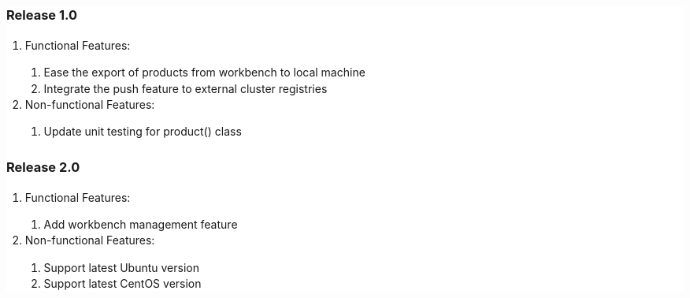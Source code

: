 ### Release 1.0

<ol>
    <li>Functional Features:</li>
        <ol>
            <li>Ease the export of products from workbench to local machine</li>
            <li>Integrate the push feature to external cluster registries</li>
        </ol>
    <li>Non-functional Features:</li>
        <ol>
            <li>Update unit testing for product() class</li>
        </ol>
</ol>

### Release 2.0

<ol>
    <li>Functional Features:</li>
        <ol>
            <li>Add workbench management feature</li>
        </ol>
    <li>Non-functional Features:</li>
        <ol>
            <li>Support latest Ubuntu version</li>
            <li>Support latest CentOS version</li>
        </ol>
</ol>